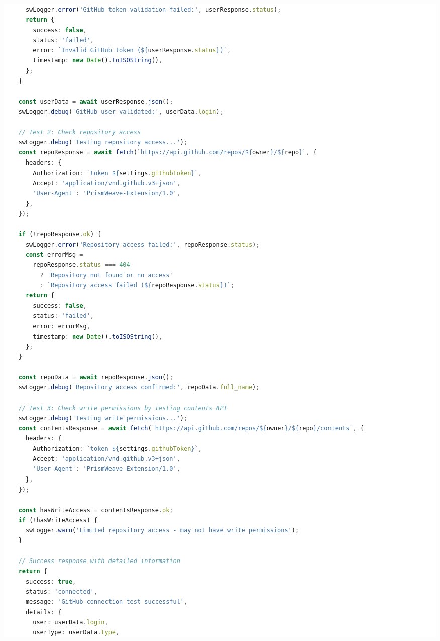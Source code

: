 ```typescript
      swLogger.error('GitHub token validation failed:', userResponse.status);
      return {
        success: false,
        status: 'failed',
        error: `Invalid GitHub token (${userResponse.status})`,
        timestamp: new Date().toISOString(),
      };
    }

    const userData = await userResponse.json();
    swLogger.debug('GitHub user validated:', userData.login);

    // Test 2: Check repository access
    swLogger.debug('Testing repository access...');
    const repoResponse = await fetch(`https://api.github.com/repos/${owner}/${repo}`, {
      headers: {
        Authorization: `token ${settings.githubToken}`,
        Accept: 'application/vnd.github.v3+json',
        'User-Agent': 'PrismWeave-Extension/1.0',
      },
    });

    if (!repoResponse.ok) {
      swLogger.error('Repository access failed:', repoResponse.status);
      const errorMsg =
        repoResponse.status === 404
          ? 'Repository not found or no access'
          : `Repository access failed (${repoResponse.status})`;
      return {
        success: false,
        status: 'failed',
        error: errorMsg,
        timestamp: new Date().toISOString(),
      };
    }

    const repoData = await repoResponse.json();
    swLogger.debug('Repository access confirmed:', repoData.full_name);

    // Test 3: Check write permissions by testing contents API
    swLogger.debug('Testing write permissions...');
    const contentsResponse = await fetch(`https://api.github.com/repos/${owner}/${repo}/contents`, {
      headers: {
        Authorization: `token ${settings.githubToken}`,
        Accept: 'application/vnd.github.v3+json',
        'User-Agent': 'PrismWeave-Extension/1.0',
      },
    });

    const hasWriteAccess = contentsResponse.ok;
    if (!hasWriteAccess) {
      swLogger.warn('Limited repository access - may not have write permissions');
    }

    // Success response with detailed information
    return {
      success: true,
      status: 'connected',
      message: 'GitHub connection test successful',
      details: {
        user: userData.login,
        userType: userData.type,
```